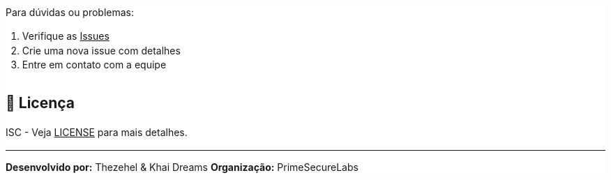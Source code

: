 Para dúvidas ou problemas:

1. Verifique as [Issues](https://github.com/PrimeSecureLabs/svc-central/issues)
2. Crie uma nova issue com detalhes
3. Entre em contato com a equipe

## 📄 Licença

ISC - Veja [LICENSE](LICENSE) para mais detalhes.

---

**Desenvolvido por:** Thezehel & Khai Dreams
**Organização:** PrimeSecureLabs
